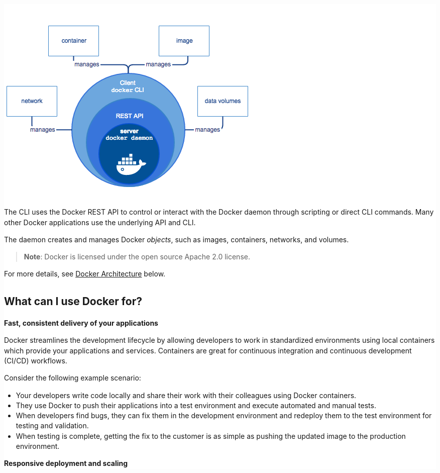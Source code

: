 ![Docker Engine Components Flow](article-img/engine-components-flow.png)

The CLI uses the Docker REST API to control or interact with the Docker daemon
through scripting or direct CLI commands. Many other Docker applications use the
underlying API and CLI.

The daemon creates and manages Docker _objects_, such as images, containers,
networks, and volumes.

> **Note**: Docker is licensed under the open source Apache 2.0 license.

For more details, see [Docker Architecture](#docker-architecture) below.

## What can I use Docker for?

**Fast, consistent delivery of your applications**

Docker streamlines the development lifecycle by allowing developers to work in
standardized environments using local containers which provide your applications
and services. Containers are great for continuous integration and continuous
development (CI/CD) workflows.

Consider the following example scenario:

- Your developers write code locally and share their work with their colleagues
  using Docker containers.
- They use Docker to push their applications into a test environment and execute
  automated and manual tests.
- When developers find bugs, they can fix them in the development environment
  and redeploy them to the test environment for testing and validation.
- When testing is complete, getting the fix to the customer is as simple as
  pushing the updated image to the production environment.

**Responsive deployment and scaling**
